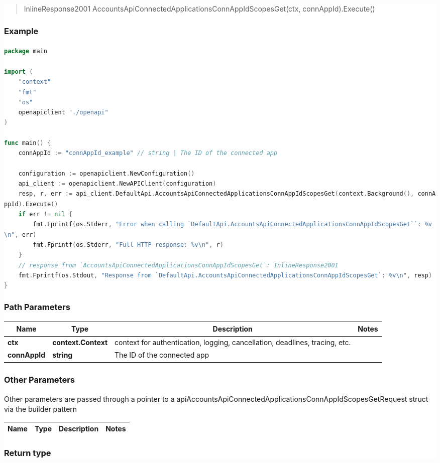 > InlineResponse2001 AccountsApiConnectedApplicationsConnAppIdScopesGet(ctx, connAppId).Execute()





### Example

```go
package main

import (
    "context"
    "fmt"
    "os"
    openapiclient "./openapi"
)

func main() {
    connAppId := "connAppId_example" // string | The ID of the connected app

    configuration := openapiclient.NewConfiguration()
    api_client := openapiclient.NewAPIClient(configuration)
    resp, r, err := api_client.DefaultApi.AccountsApiConnectedApplicationsConnAppIdScopesGet(context.Background(), connAppId).Execute()
    if err != nil {
        fmt.Fprintf(os.Stderr, "Error when calling `DefaultApi.AccountsApiConnectedApplicationsConnAppIdScopesGet``: %v\n", err)
        fmt.Fprintf(os.Stderr, "Full HTTP response: %v\n", r)
    }
    // response from `AccountsApiConnectedApplicationsConnAppIdScopesGet`: InlineResponse2001
    fmt.Fprintf(os.Stdout, "Response from `DefaultApi.AccountsApiConnectedApplicationsConnAppIdScopesGet`: %v\n", resp)
}
```

### Path Parameters


Name | Type | Description  | Notes
------------- | ------------- | ------------- | -------------
**ctx** | **context.Context** | context for authentication, logging, cancellation, deadlines, tracing, etc.
**connAppId** | **string** | The ID of the connected app | 

### Other Parameters

Other parameters are passed through a pointer to a apiAccountsApiConnectedApplicationsConnAppIdScopesGetRequest struct via the builder pattern


Name | Type | Description  | Notes
------------- | ------------- | ------------- | -------------


### Return type
